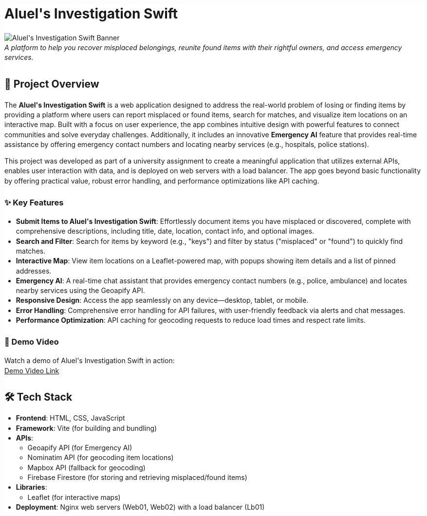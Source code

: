 # Aluel's Investigation Swift

![Aluel's Investigation Swift Banner](bannerimage.png)  
*A platform to help you recover misplaced belongings, reunite found items with their rightful owners, and access emergency services.*

## 📖 Project Overview

The **Aluel's Investigation Swift** is a web application designed to address the real-world problem of losing or finding items by providing a platform where users can report misplaced or found items, search for matches, and visualize item locations on an interactive map. Built with a focus on user experience, the app combines intuitive design with powerful features to connect communities and solve everyday challenges. Additionally, it includes an innovative **Emergency AI** feature that provides real-time assistance by offering emergency contact numbers and locating nearby services (e.g., hospitals, police stations).

This project was developed as part of a university assignment to create a meaningful application that utilizes external APIs, enables user interaction with data, and is deployed on web servers with a load balancer. The app goes beyond basic functionality by offering practical value, robust error handling, and performance optimizations like API caching.

### ✨ Key Features

- **Submit Items to Aluel's Investigation Swift**: Effortlessly document items you have misplaced or discovered, complete with comprehensive descriptions, including title, date, location, contact info, and optional images.
- **Search and Filter**: Search for items by keyword (e.g., "keys") and filter by status ("misplaced" or "found") to quickly find matches.
- **Interactive Map**: View item locations on a Leaflet-powered map, with popups showing item details and a list of pinned addresses.
- **Emergency AI**: A real-time chat assistant that provides emergency contact numbers (e.g., police, ambulance) and locates nearby services using the Geoapify API.
- **Responsive Design**: Access the app seamlessly on any device—desktop, tablet, or mobile.
- **Error Handling**: Comprehensive error handling for API failures, with user-friendly feedback via alerts and chat messages.
- **Performance Optimization**: API caching for geocoding requests to reduce load times and respect rate limits.

### 🎥 Demo Video

Watch a demo of Aluel's Investigation Swift in action:  
[Demo Video Link](https://www.canva.com/design/DAGjEGZZEtc/qrq_m5qKzdv_T5j89KdMmg/watch?utm_content=DAGjEGZZEtc&utm_campaign=designshare&utm_medium=link2&utm_source=uniquelinks&utlId=hab1200133f)

## 🛠️ Tech Stack

- **Frontend**: HTML, CSS, JavaScript
- **Framework**: Vite (for building and bundling)
- **APIs**:
    - Geoapify API (for Emergency AI)
    - Nominatim API (for geocoding item locations)
    - Mapbox API (fallback for geocoding)
    - Firebase Firestore (for storing and retrieving misplaced/found items)
- **Libraries**:
    - Leaflet (for interactive maps)
- **Deployment**: Nginx web servers (Web01, Web02) with a load balancer (Lb01)
